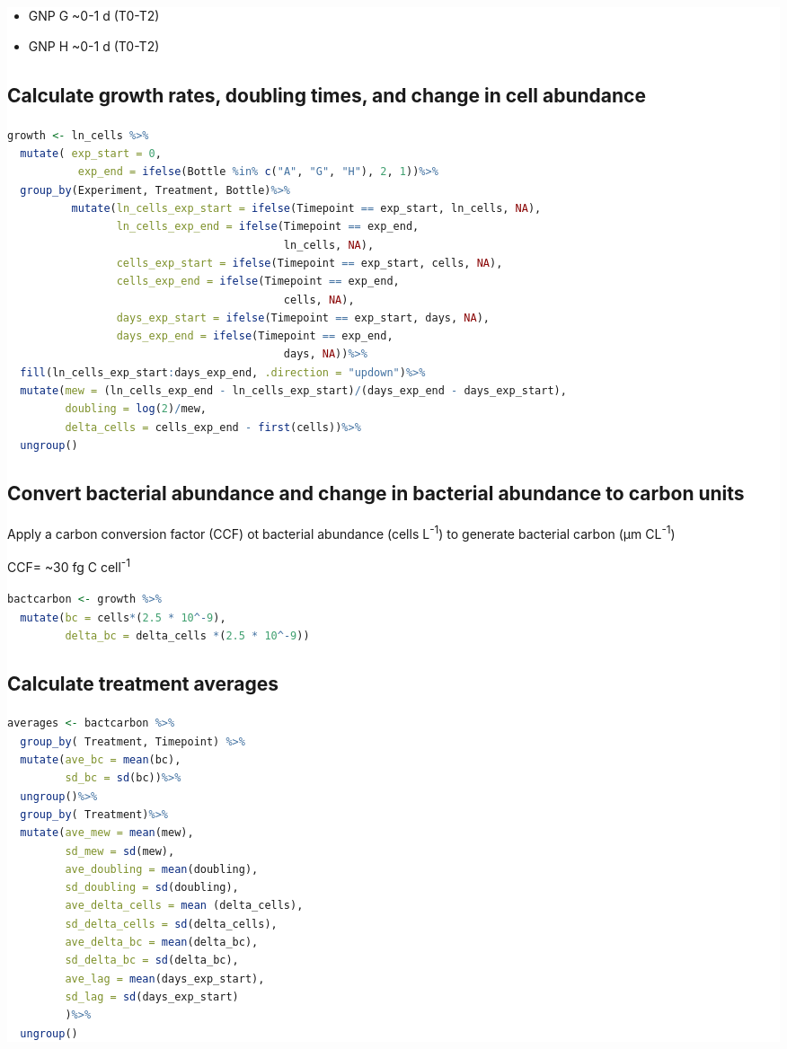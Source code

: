   - GNP G ~0-1 d (T0-T2)

  - GNP H ~0-1 d (T0-T2)

## Calculate growth rates, doubling times, and change in cell abundance

``` r
growth <- ln_cells %>% 
  mutate( exp_start = 0,
           exp_end = ifelse(Bottle %in% c("A", "G", "H"), 2, 1))%>%
  group_by(Experiment, Treatment, Bottle)%>%
          mutate(ln_cells_exp_start = ifelse(Timepoint == exp_start, ln_cells, NA),
                 ln_cells_exp_end = ifelse(Timepoint == exp_end,
                                           ln_cells, NA),
                 cells_exp_start = ifelse(Timepoint == exp_start, cells, NA),
                 cells_exp_end = ifelse(Timepoint == exp_end,
                                           cells, NA),
                 days_exp_start = ifelse(Timepoint == exp_start, days, NA),
                 days_exp_end = ifelse(Timepoint == exp_end,
                                           days, NA))%>%
  fill(ln_cells_exp_start:days_exp_end, .direction = "updown")%>%
  mutate(mew = (ln_cells_exp_end - ln_cells_exp_start)/(days_exp_end - days_exp_start),
         doubling = log(2)/mew,
         delta_cells = cells_exp_end - first(cells))%>%
  ungroup()
```

## Convert bacterial abundance and change in bacterial abundance to carbon units

Apply a carbon conversion factor (CCF) ot bacterial abundance (cells
L<sup>-1</sup>) to generate bacterial carbon (µm CL<sup>-1</sup>)

CCF= ~30 fg C cell<sup>-1</sup>

``` r
bactcarbon <- growth %>%
  mutate(bc = cells*(2.5 * 10^-9),
         delta_bc = delta_cells *(2.5 * 10^-9))
```

## Calculate treatment averages

``` r
averages <- bactcarbon %>%
  group_by( Treatment, Timepoint) %>%
  mutate(ave_bc = mean(bc),
         sd_bc = sd(bc))%>%
  ungroup()%>%
  group_by( Treatment)%>%
  mutate(ave_mew = mean(mew),
         sd_mew = sd(mew),
         ave_doubling = mean(doubling),
         sd_doubling = sd(doubling),
         ave_delta_cells = mean (delta_cells),
         sd_delta_cells = sd(delta_cells),
         ave_delta_bc = mean(delta_bc),
         sd_delta_bc = sd(delta_bc),
         ave_lag = mean(days_exp_start),
         sd_lag = sd(days_exp_start)
         )%>%
  ungroup()
```
